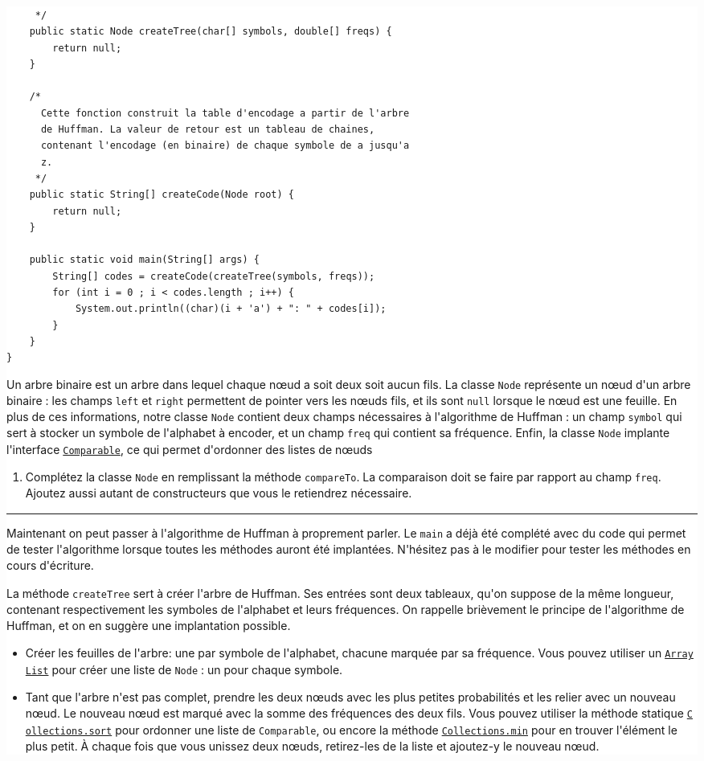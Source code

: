 ~~~
     */
    public static Node createTree(char[] symbols, double[] freqs) {
        return null;
    }

    /*
      Cette fonction construit la table d'encodage a partir de l'arbre
      de Huffman. La valeur de retour est un tableau de chaines,
      contenant l'encodage (en binaire) de chaque symbole de a jusqu'a
      z.
     */
    public static String[] createCode(Node root) {
        return null;
    }

    public static void main(String[] args) {
        String[] codes = createCode(createTree(symbols, freqs));
        for (int i = 0 ; i < codes.length ; i++) {
            System.out.println((char)(i + 'a') + ": " + codes[i]);
        }
    }
}
~~~

Un arbre binaire est un arbre dans lequel chaque nœud a soit deux soit aucun fils. La classe `Node` représente un nœud d'un arbre binaire : les champs `left` et `right` permettent de pointer vers les nœuds fils, et ils sont `null` lorsque le nœud est une feuille. En plus de ces informations, notre classe `Node` contient deux champs nécessaires à l'algorithme de Huffman : un champ `symbol` qui sert à stocker un symbole de l'alphabet à encoder, et un champ `freq` qui contient sa fréquence. Enfin, la classe `Node` implante l'interface [`Comparable`](http://docs.oracle.com/javase/6/docs/api/java/lang/Comparable.html), ce qui permet d'ordonner des listes de nœuds

1. Complétez la classe `Node` en remplissant la méthode `compareTo`. La comparaison doit se faire par rapport au champ `freq`. Ajoutez aussi autant de constructeurs que vous le retiendrez nécessaire.

---

Maintenant on peut passer à l'algorithme de Huffman à proprement parler. Le `main` a déjà été complété avec du code qui permet de tester l'algorithme lorsque toutes les méthodes auront été implantées. N'hésitez pas à le modifier pour tester les méthodes en cours d'écriture.

La méthode `createTree` sert à créer l'arbre de Huffman. Ses entrées sont deux tableaux, qu'on suppose de la même longueur, contenant respectivement les symboles de l'alphabet et leurs fréquences. On rappelle brièvement le principe de l'algorithme de Huffman, et on en suggère une implantation possible.

- Créer les feuilles de l'arbre: une par symbole de l'alphabet, chacune marquée par sa fréquence. Vous pouvez utiliser un [`ArrayList`](http://docs.oracle.com/javase/6/docs/api/java/util/ArrayList.html) pour créer une liste de `Node` : un pour chaque symbole.

- Tant que l'arbre n'est pas complet, prendre les deux nœuds avec les plus petites probabilités et les relier avec un nouveau nœud. Le nouveau nœud est marqué avec la somme des fréquences des deux fils. Vous pouvez utiliser la méthode statique [`Collections.sort`](http://docs.oracle.com/javase/6/docs/api/java/util/Collections.html) pour ordonner une liste de `Comparable`, ou encore la méthode [`Collections.min`](http://docs.oracle.com/javase/6/docs/api/java/util/Collections.html) pour en trouver l'élément le plus petit. À chaque fois que vous unissez deux nœuds, retirez-les de la liste et ajoutez-y le nouveau nœud.
